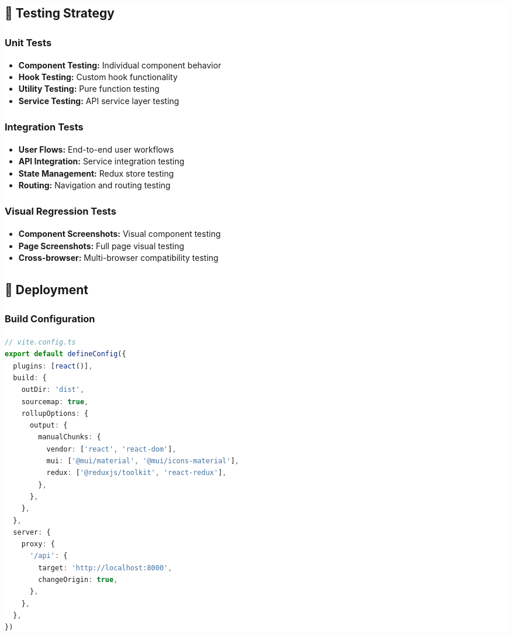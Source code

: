 ## 🧪 Testing Strategy

### Unit Tests
- **Component Testing:** Individual component behavior
- **Hook Testing:** Custom hook functionality
- **Utility Testing:** Pure function testing
- **Service Testing:** API service layer testing

### Integration Tests
- **User Flows:** End-to-end user workflows
- **API Integration:** Service integration testing
- **State Management:** Redux store testing
- **Routing:** Navigation and routing testing

### Visual Regression Tests
- **Component Screenshots:** Visual component testing
- **Page Screenshots:** Full page visual testing
- **Cross-browser:** Multi-browser compatibility testing

## 🚀 Deployment

### Build Configuration
```typescript
// vite.config.ts
export default defineConfig({
  plugins: [react()],
  build: {
    outDir: 'dist',
    sourcemap: true,
    rollupOptions: {
      output: {
        manualChunks: {
          vendor: ['react', 'react-dom'],
          mui: ['@mui/material', '@mui/icons-material'],
          redux: ['@reduxjs/toolkit', 'react-redux'],
        },
      },
    },
  },
  server: {
    proxy: {
      '/api': {
        target: 'http://localhost:8000',
        changeOrigin: true,
      },
    },
  },
})
```
